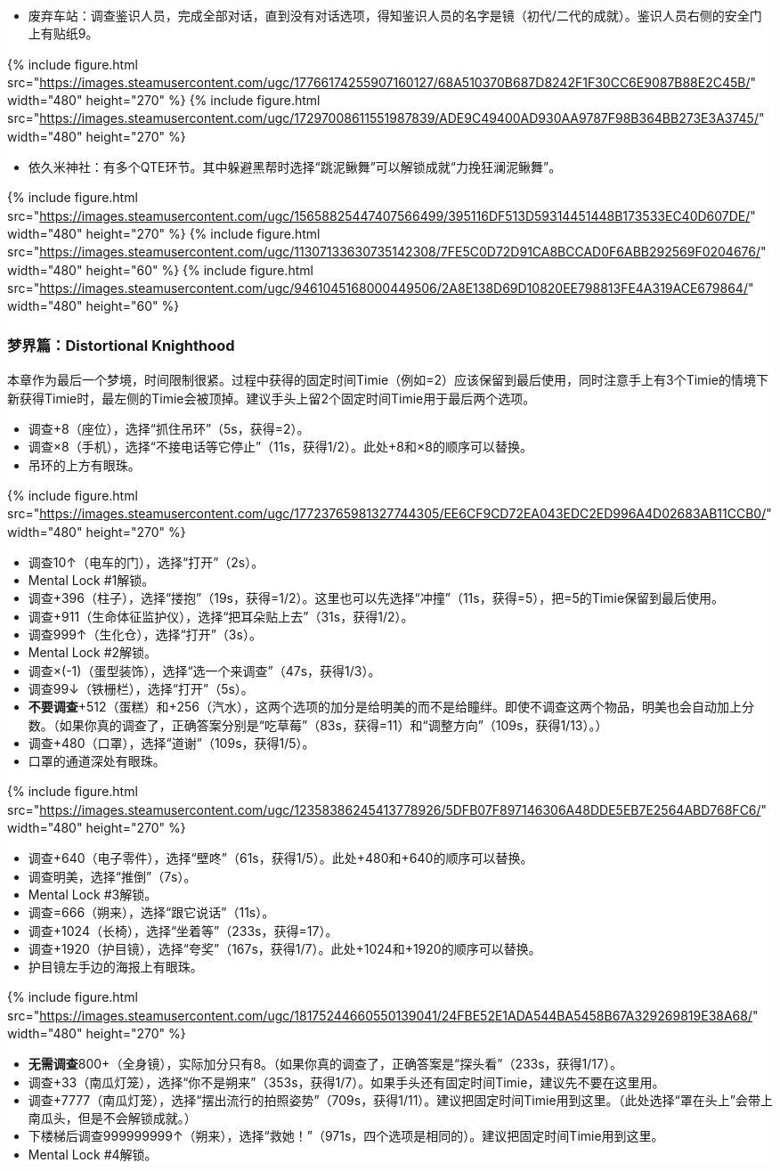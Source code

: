 - 废弃车站：调查鉴识人员，完成全部对话，直到没有对话选项，得知鉴识人员的名字是镜（初代/二代的成就）。鉴识人员右侧的安全门上有贴纸9。

{% include figure.html src="https://images.steamusercontent.com/ugc/17766174255907160127/68A510370B687D8242F1F30CC6E9087B88E2C45B/" width="480" height="270" %}
{% include figure.html src="https://images.steamusercontent.com/ugc/17297008611551987839/ADE9C49400AD930AA9787F98B364BB273E3A3745/" width="480" height="270" %}

- 依久米神社：有多个QTE环节。其中躲避黑帮时选择“跳泥鳅舞”可以解锁成就“力挽狂澜泥鳅舞”。

{% include figure.html src="https://images.steamusercontent.com/ugc/15658825447407566499/395116DF513D59314451448B173533EC40D607DE/" width="480" height="270" %}
{% include figure.html src="https://images.steamusercontent.com/ugc/11307133630735142308/7FE5C0D72D91CA8BCCAD0F6ABB292569F0204676/" width="480" height="60" %}
{% include figure.html src="https://images.steamusercontent.com/ugc/9461045168000449506/2A8E138D69D10820EE798813FE4A319ACE679864/" width="480" height="60" %}

### 梦界篇：Distortional Knighthood

本章作为最后一个梦境，时间限制很紧。过程中获得的固定时间Timie（例如=2）应该保留到最后使用，同时注意手上有3个Timie的情境下新获得Timie时，最左侧的Timie会被顶掉。建议手头上留2个固定时间Timie用于最后两个选项。

- 调查+8（座位），选择“抓住吊环”（5s，获得=2）。
- 调查×8（手机），选择“不接电话等它停止”（11s，获得1/2）。此处+8和×8的顺序可以替换。
- 吊环的上方有眼珠。

{% include figure.html src="https://images.steamusercontent.com/ugc/17723765981327744305/EE6CF9CD72EA043EDC2ED996A4D02683AB11CCB0/" width="480" height="270" %}

- 调查10↑（电车的门），选择“打开”（2s）。
- Mental Lock #1解锁。
- 调查+396（柱子），选择“搂抱”（19s，获得=1/2）。这里也可以先选择“冲撞”（11s，获得=5），把=5的Timie保留到最后使用。
- 调查+911（生命体征监护仪），选择“把耳朵贴上去”（31s，获得1/2）。
- 调查999↑（生化仓），选择“打开”（3s）。
- Mental Lock #2解锁。
- 调查×(-1)（蛋型装饰），选择“选一个来调查”（47s，获得1/3）。
- 调查99↓（铁栅栏），选择“打开”（5s）。
- **不要调查**+512（蛋糕）和+256（汽水），这两个选项的加分是给明美的而不是给瞳绊。即使不调查这两个物品，明美也会自动加上分数。（如果你真的调查了，正确答案分别是“吃草莓”（83s，获得=11）和“调整方向”（109s，获得1/13）。）
- 调查+480（口罩），选择“道谢”（109s，获得1/5）。
- 口罩的通道深处有眼珠。

{% include figure.html src="https://images.steamusercontent.com/ugc/12358386245413778926/5DFB07F897146306A48DDE5EB7E2564ABD768FC6/" width="480" height="270" %}

- 调查+640（电子零件），选择“壁咚”（61s，获得1/5）。此处+480和+640的顺序可以替换。
- 调查明美，选择“推倒”（7s）。
- Mental Lock #3解锁。
- 调查=666（朔来），选择“跟它说话”（11s）。
- 调查+1024（长椅），选择“坐着等”（233s，获得=17）。
- 调查+1920（护目镜），选择“夸奖”（167s，获得1/7）。此处+1024和+1920的顺序可以替换。
- 护目镜左手边的海报上有眼珠。

{% include figure.html src="https://images.steamusercontent.com/ugc/18175244660550139041/24FBE52E1ADA544BA5458B67A329269819E38A68/" width="480" height="270" %}

- **无需调查**800+（全身镜），实际加分只有8。（如果你真的调查了，正确答案是“探头看”（233s，获得1/17）。
- 调查+33（南瓜灯笼），选择“你不是朔来”（353s，获得1/7）。如果手头还有固定时间Timie，建议先不要在这里用。
- 调查+7777（南瓜灯笼），选择“摆出流行的拍照姿势”（709s，获得1/11）。建议把固定时间Timie用到这里。（此处选择“罩在头上”会带上南瓜头，但是不会解锁成就。）
- 下楼梯后调查999999999↑（朔来），选择“救她！”（971s，四个选项是相同的）。建议把固定时间Timie用到这里。
- Mental Lock #4解锁。
